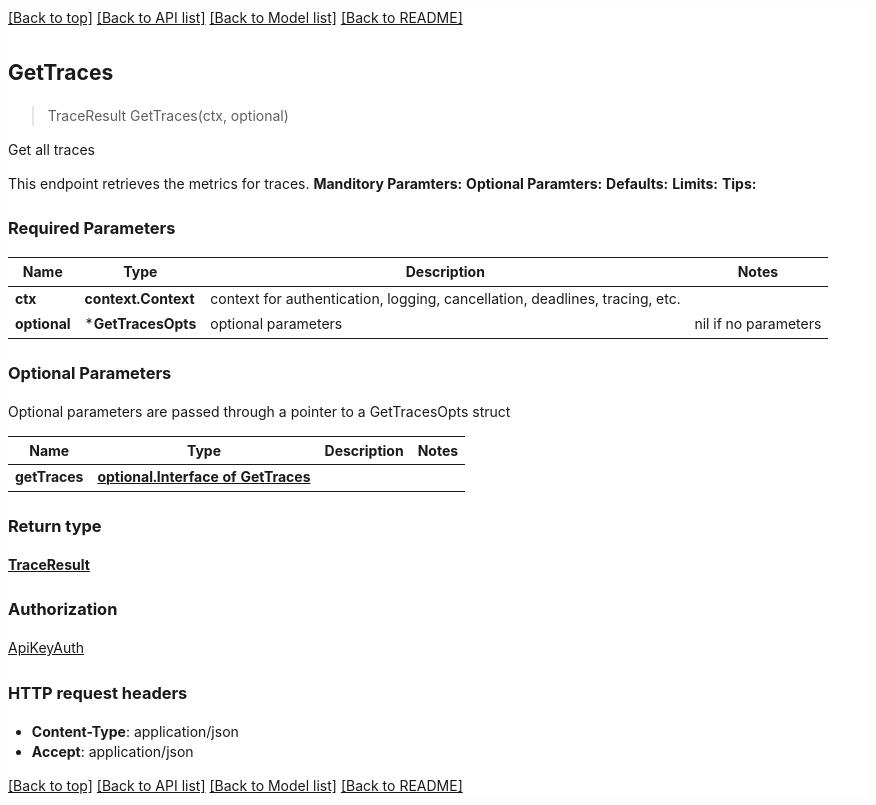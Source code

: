 [[Back to top]](#) [[Back to API list]](../README.md#documentation-for-api-endpoints)
[[Back to Model list]](../README.md#documentation-for-models)
[[Back to README]](../README.md)


## GetTraces

> TraceResult GetTraces(ctx, optional)

Get all traces

This endpoint retrieves the metrics for traces.    **Manditory Paramters:**    **Optional Paramters:**    **Defaults:**    **Limits:**    **Tips:**  

### Required Parameters


Name | Type | Description  | Notes
------------- | ------------- | ------------- | -------------
**ctx** | **context.Context** | context for authentication, logging, cancellation, deadlines, tracing, etc.
 **optional** | ***GetTracesOpts** | optional parameters | nil if no parameters

### Optional Parameters

Optional parameters are passed through a pointer to a GetTracesOpts struct


Name | Type | Description  | Notes
------------- | ------------- | ------------- | -------------
 **getTraces** | [**optional.Interface of GetTraces**](GetTraces.md)|  | 

### Return type

[**TraceResult**](TraceResult.md)

### Authorization

[ApiKeyAuth](../README.md#ApiKeyAuth)

### HTTP request headers

- **Content-Type**: application/json
- **Accept**: application/json

[[Back to top]](#) [[Back to API list]](../README.md#documentation-for-api-endpoints)
[[Back to Model list]](../README.md#documentation-for-models)
[[Back to README]](../README.md)

